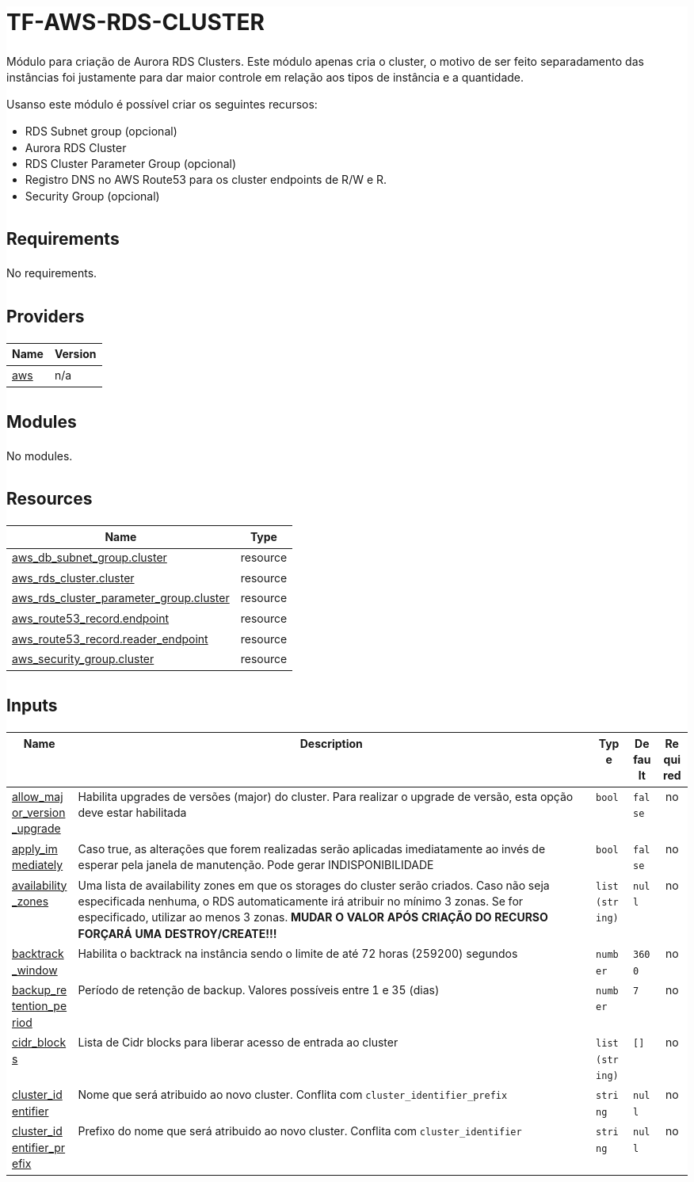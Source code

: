 # TF-AWS-RDS-CLUSTER

Módulo para criação de Aurora RDS Clusters. Este módulo apenas cria o cluster, o motivo de ser feito separadamento das instâncias foi justamente para dar maior controle em relação aos tipos de instância e a quantidade.

Usanso este módulo é possível criar os seguintes recursos:

- RDS Subnet group (opcional)
- Aurora RDS Cluster 
- RDS Cluster Parameter Group (opcional)
- Registro DNS no AWS Route53 para os cluster endpoints de R/W e R.
- Security Group (opcional)

## Requirements

No requirements.

## Providers

| Name | Version |
|------|---------|
| <a name="provider_aws"></a> [aws](#provider\_aws) | n/a |

## Modules

No modules.

## Resources

| Name | Type |
|------|------|
| [aws_db_subnet_group.cluster](https://registry.terraform.io/providers/hashicorp/aws/latest/docs/resources/db_subnet_group) | resource |
| [aws_rds_cluster.cluster](https://registry.terraform.io/providers/hashicorp/aws/latest/docs/resources/rds_cluster) | resource |
| [aws_rds_cluster_parameter_group.cluster](https://registry.terraform.io/providers/hashicorp/aws/latest/docs/resources/rds_cluster_parameter_group) | resource |
| [aws_route53_record.endpoint](https://registry.terraform.io/providers/hashicorp/aws/latest/docs/resources/route53_record) | resource |
| [aws_route53_record.reader_endpoint](https://registry.terraform.io/providers/hashicorp/aws/latest/docs/resources/route53_record) | resource |
| [aws_security_group.cluster](https://registry.terraform.io/providers/hashicorp/aws/latest/docs/resources/security_group) | resource |

## Inputs

| Name | Description | Type | Default | Required |
|------|-------------|------|---------|:--------:|
| <a name="input_allow_major_version_upgrade"></a> [allow\_major\_version\_upgrade](#input\_allow\_major\_version\_upgrade) | Habilita upgrades de versões (major) do cluster. Para realizar o upgrade de versão, esta opção deve estar habilitada | `bool` | `false` | no |
| <a name="input_apply_immediately"></a> [apply\_immediately](#input\_apply\_immediately) | Caso true, as alterações que forem realizadas serão aplicadas imediatamente ao invés de esperar pela janela de manutenção. Pode gerar INDISPONIBILIDADE | `bool` | `false` | no |
| <a name="input_availability_zones"></a> [availability\_zones](#input\_availability\_zones) | Uma lista de availability zones em que os storages do cluster serão criados. Caso não seja especificada nenhuma, o RDS automaticamente irá atribuir no mínimo 3 zonas. Se for especificado, utilizar ao menos 3 zonas. **MUDAR O VALOR APÓS CRIAÇÃO DO RECURSO FORÇARÁ UMA DESTROY/CREATE!!!** | `list(string)` | `null` | no |
| <a name="input_backtrack_window"></a> [backtrack\_window](#input\_backtrack\_window) | Habilita o backtrack na instância sendo o limite de até 72 horas (259200) segundos | `number` | `3600` | no |
| <a name="input_backup_retention_period"></a> [backup\_retention\_period](#input\_backup\_retention\_period) | Período de retenção de backup. Valores possíveis entre 1 e 35 (dias) | `number` | `7` | no |
| <a name="input_cidr_blocks"></a> [cidr\_blocks](#input\_cidr\_blocks) | Lista de Cidr blocks para liberar acesso de entrada ao cluster | `list(string)` | `[]` | no |
| <a name="input_cluster_identifier"></a> [cluster\_identifier](#input\_cluster\_identifier) | Nome que será atribuido ao novo cluster. Conflita com `cluster_identifier_prefix` | `string` | `null` | no |
| <a name="input_cluster_identifier_prefix"></a> [cluster\_identifier\_prefix](#input\_cluster\_identifier\_prefix) | Prefixo do nome que será atribuido ao novo cluster. Conflita com `cluster_identifier` | `string` | `null` | no |